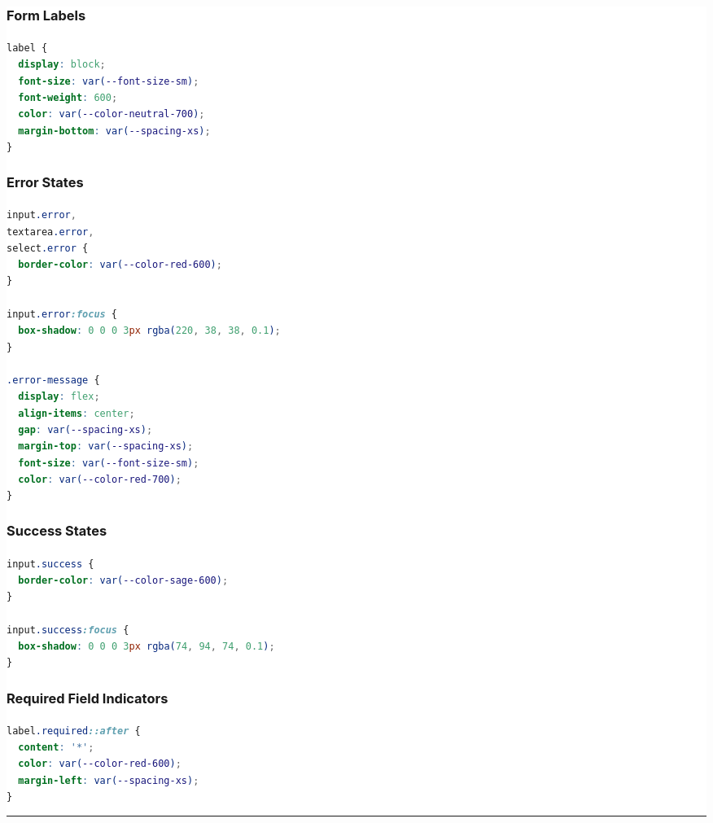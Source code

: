 ### Form Labels

```css
label {
  display: block;
  font-size: var(--font-size-sm);
  font-weight: 600;
  color: var(--color-neutral-700);
  margin-bottom: var(--spacing-xs);
}
```

### Error States

```css
input.error,
textarea.error,
select.error {
  border-color: var(--color-red-600);
}

input.error:focus {
  box-shadow: 0 0 0 3px rgba(220, 38, 38, 0.1);
}

.error-message {
  display: flex;
  align-items: center;
  gap: var(--spacing-xs);
  margin-top: var(--spacing-xs);
  font-size: var(--font-size-sm);
  color: var(--color-red-700);
}
```

### Success States

```css
input.success {
  border-color: var(--color-sage-600);
}

input.success:focus {
  box-shadow: 0 0 0 3px rgba(74, 94, 74, 0.1);
}
```

### Required Field Indicators

```css
label.required::after {
  content: '*';
  color: var(--color-red-600);
  margin-left: var(--spacing-xs);
}
```

---